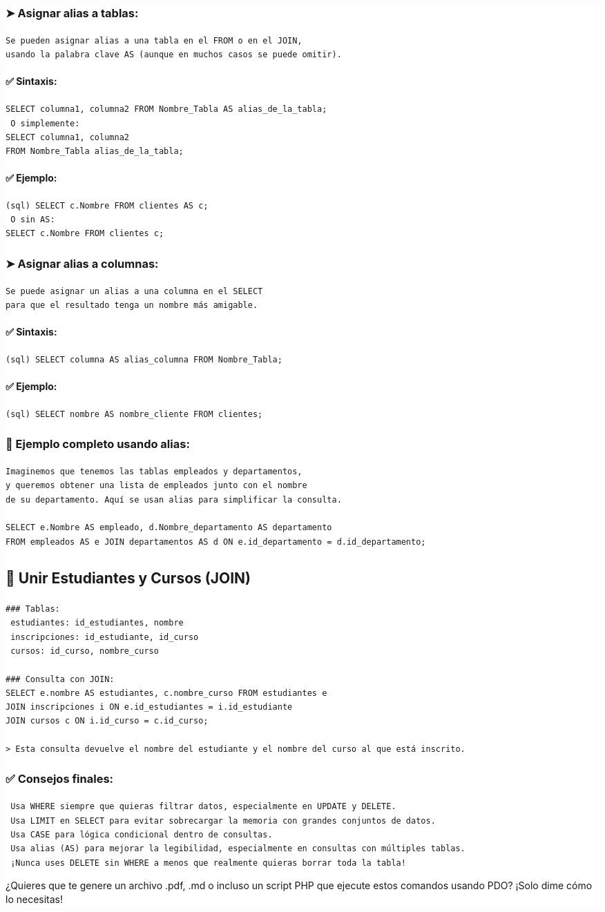 

### ➤ Asignar alias a tablas:
    Se pueden asignar alias a una tabla en el FROM o en el JOIN,
    usando la palabra clave AS (aunque en muchos casos se puede omitir).

#### ✅ Sintaxis:
    SELECT columna1, columna2 FROM Nombre_Tabla AS alias_de_la_tabla;
     O simplemente:
    SELECT columna1, columna2 
    FROM Nombre_Tabla alias_de_la_tabla;


#### ✅ Ejemplo:
    (sql) SELECT c.Nombre FROM clientes AS c;
     O sin AS:
    SELECT c.Nombre FROM clientes c;

### ➤ Asignar alias a columnas:
    Se puede asignar un alias a una columna en el SELECT
    para que el resultado tenga un nombre más amigable.

#### ✅ Sintaxis:
    (sql) SELECT columna AS alias_columna FROM Nombre_Tabla;


#### ✅ Ejemplo:
    (sql) SELECT nombre AS nombre_cliente FROM clientes;

### 🎯 Ejemplo completo usando alias:
    Imaginemos que tenemos las tablas empleados y departamentos,
    y queremos obtener una lista de empleados junto con el nombre
    de su departamento. Aquí se usan alias para simplificar la consulta.
    
    SELECT e.Nombre AS empleado, d.Nombre_departamento AS departamento
    FROM empleados AS e JOIN departamentos AS d ON e.id_departamento = d.id_departamento;

## 🔗 Unir Estudiantes y Cursos (JOIN)
    ### Tablas:
     estudiantes: id_estudiantes, nombre
     inscripciones: id_estudiante, id_curso
     cursos: id_curso, nombre_curso

    ### Consulta con JOIN:
    SELECT e.nombre AS estudiantes, c.nombre_curso FROM estudiantes e 
    JOIN inscripciones i ON e.id_estudiantes = i.id_estudiante 
    JOIN cursos c ON i.id_curso = c.id_curso;

    > Esta consulta devuelve el nombre del estudiante y el nombre del curso al que está inscrito.


### ✅ Consejos finales:
     Usa WHERE siempre que quieras filtrar datos, especialmente en UPDATE y DELETE.
     Usa LIMIT en SELECT para evitar sobrecargar la memoria con grandes conjuntos de datos.
     Usa CASE para lógica condicional dentro de consultas.
     Usa alias (AS) para mejorar la legibilidad, especialmente en consultas con múltiples tablas.
     ¡Nunca uses DELETE sin WHERE a menos que realmente quieras borrar toda la tabla!



¿Quieres que te genere un archivo .pdf, .md o incluso un script PHP que ejecute estos comandos usando PDO? ¡Solo dime cómo lo necesitas!
